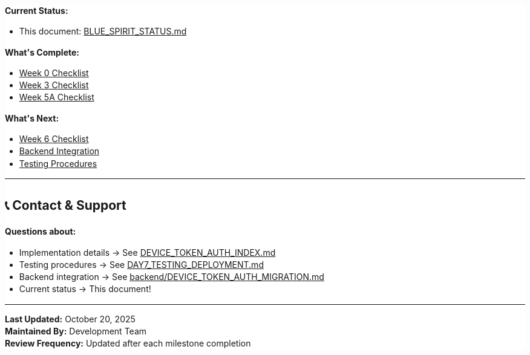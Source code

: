 **Current Status:**
- This document: [BLUE_SPIRIT_STATUS.md](./BLUE_SPIRIT_STATUS.md)

**What's Complete:**
- [Week 0 Checklist](./MIGRATION_CHECKLIST.md#week-0)
- [Week 3 Checklist](./MIGRATION_CHECKLIST.md#week-3)
- [Week 5A Checklist](./MIGRATION_CHECKLIST.md#week-5a)

**What's Next:**
- [Week 6 Checklist](./MIGRATION_CHECKLIST.md#week-6)
- [Backend Integration](../backend/DEVICE_TOKEN_AUTH_MIGRATION.md)
- [Testing Procedures](./DAY7_TESTING_DEPLOYMENT.md)

---

## 📞 Contact & Support

**Questions about:**
- Implementation details → See [DEVICE_TOKEN_AUTH_INDEX.md](./DEVICE_TOKEN_AUTH_INDEX.md)
- Testing procedures → See [DAY7_TESTING_DEPLOYMENT.md](./DAY7_TESTING_DEPLOYMENT.md)
- Backend integration → See [backend/DEVICE_TOKEN_AUTH_MIGRATION.md](../backend/DEVICE_TOKEN_AUTH_MIGRATION.md)
- Current status → This document!

---

**Last Updated:** October 20, 2025  
**Maintained By:** Development Team  
**Review Frequency:** Updated after each milestone completion
